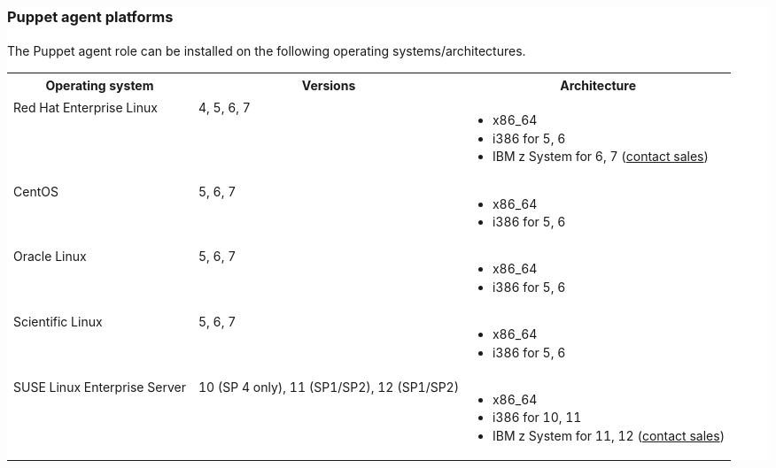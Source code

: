 ### Puppet agent platforms

The Puppet agent role can be installed on the following operating systems/architectures. 


<table>
  <tr>
    <th>Operating system</th>
    <th>Versions</th>
    <th>Architecture</th>
  </tr>
  <tr>
    <td>Red Hat Enterprise Linux</td>
    <td>4, 5, 6, 7</td>
    <td>
     <ul>
      <li>x86_64</li>
      <li>i386 for 5, 6</li>
      <li>IBM z System for 6, 7 (<a href="https://puppet.com/product/pricing">contact sales</a>)</li>
     </ul>
    </td>
  </tr>
  <tr>
    <td>CentOS</td>
    <td>5, 6, 7</td>
    <td>
     <ul>
      <li>x86_64</li>
      <li>i386 for 5, 6</li>
     </ul>
    </td>
   </tr>
  <tr>
    <td>Oracle Linux</td>
    <td>5, 6, 7</td>
    <td>
     <ul>
      <li>x86_64</li>
      <li>i386 for 5, 6</li>
     </ul>
    </td>
   </tr>
  <tr>
    <td>Scientific Linux</td>
    <td>5, 6, 7</td>
    <td>
     <ul>
      <li>x86_64</li>
      <li>i386 for 5, 6</li>
     </ul>
    </td>
   </tr>
  <tr>
    <td>SUSE Linux Enterprise Server</td>
    <td>10 (SP 4 only), 11 (SP1/SP2), 12 (SP1/SP2)</td>
    <td>
     <ul>
      <li>x86_64</li>
      <li>i386 for 10, 11</li>
      <li>IBM z System for 11, 12 (<a href="https://puppet.com/product/pricing">contact sales</a>)</li>
     </ul>
    </td>
   </tr>
  <tr>